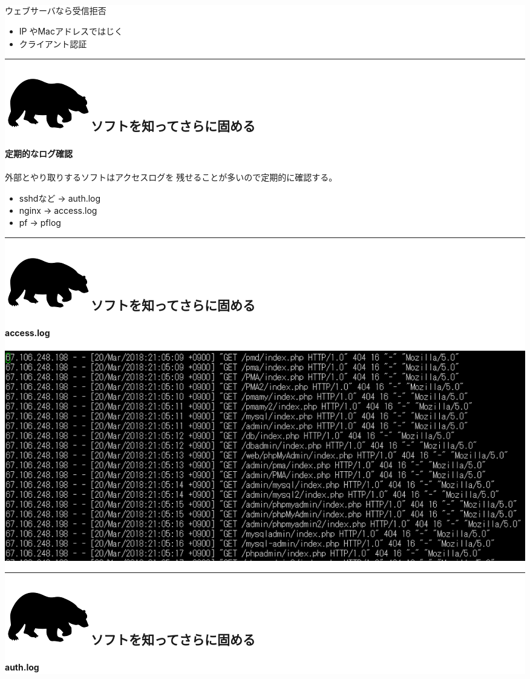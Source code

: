 ウェブサーバなら受信拒否
- IP やMacアドレスではじく
- クライアント認証

---

## ![50%](./img/kuma-mid.png)ソフトを知ってさらに固める
#### 定期的なログ確認
外部とやり取りするソフトはアクセスログを
残せることが多いので定期的に確認する。
- sshdなど -> auth.log
- nginx -> access.log
- pf -> pflog

---

## ![50%](./img/kuma-mid.png)ソフトを知ってさらに固める
#### access.log

![100%](./img/access.PNG)

---

## ![50%](./img/kuma-mid.png)ソフトを知ってさらに固める
#### auth.log
